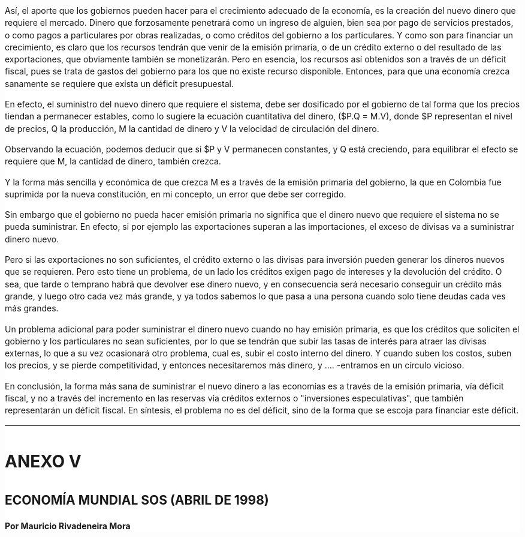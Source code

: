 Así, el aporte que los gobiernos pueden hacer para el crecimiento adecuado de la economía, es la creación del nuevo dinero que requiere el mercado. Dinero que forzosamente penetrará como un ingreso de alguien, bien sea por pago de servicios prestados, o como pagos a particulares por obras realizadas, o como créditos del gobierno a los particulares. Y como son para financiar un crecimiento, es claro que los recursos tendrán que venir de la emisión primaria, o de un crédito externo o del resultado de las exportaciones, que obviamente también se monetizarán. Pero en esencia, los recursos así obtenidos son a través de un déficit fiscal, pues se trata de gastos del gobierno para los que no existe recurso disponible. Entonces, para que una economía crezca sanamente se requiere que exista un déficit presupuestal.

En efecto, el suministro del nuevo dinero que requiere el sistema, debe ser dosificado por el gobierno de tal forma que los precios tiendan a permanecer estables, como lo sugiere la ecuación cuantitativa del dinero, ($P.Q = M.V), donde $P representan el nivel de precios, Q la producción, M la cantidad de dinero y V la velocidad de circulación del dinero.

Observando la ecuación, podemos deducir que si $P y V permanecen constantes, y Q está creciendo, para equilibrar el efecto se requiere que M, la cantidad de dinero, también crezca.

Y la forma más sencilla y económica de que crezca M es a través de la emisión primaria del gobierno, la que en Colombia fue suprimida por la nueva constitución, en mi concepto, un error que debe ser corregido.

Sin embargo que el gobierno no pueda hacer emisión primaria no significa que el dinero nuevo que requiere el sistema no se pueda suministrar. En efecto, si por ejemplo las exportaciones superan a las importaciones, el exceso de divisas va a suministrar dinero nuevo.

Pero si las exportaciones no son suficientes, el crédito externo o las divisas para inversión pueden generar los dineros nuevos que se requieren. Pero esto tiene un problema, de un lado los créditos exigen pago de intereses y la devolución del crédito. O sea, que tarde o temprano habrá que devolver ese dinero nuevo, y en consecuencia será necesario conseguir un crédito más grande, y luego otro cada vez más grande, y ya todos sabemos lo que pasa a una persona cuando solo tiene deudas cada ves más grandes.

Un problema adicional para poder suministrar el dinero nuevo cuando no hay emisión primaria, es que los créditos que soliciten el gobierno y los particulares no sean suficientes, por lo que se tendrán que subir las tasas de interés para atraer las divisas externas, lo que a su vez ocasionará otro problema, cual es, subir el costo interno del dinero. Y cuando suben los costos, suben los precios, y se pierde competitividad, y entonces necesitaremos más dinero, y .... -entramos en un círculo vicioso.

En conclusión, la forma más sana de suministrar el nuevo dinero a las economías es a través de la emisión primaria, vía déficit fiscal, y no a través del incremento en las reservas vía créditos externos o "inversiones especulativas", que también representarán un déficit fiscal. En síntesis, el problema no es del déficit, sino de la forma que se escoja para financiar este déficit.


---


# ANEXO V

## ECONOMÍA MUNDIAL SOS (ABRIL DE 1998)

**Por Mauricio Rivadeneira Mora**
